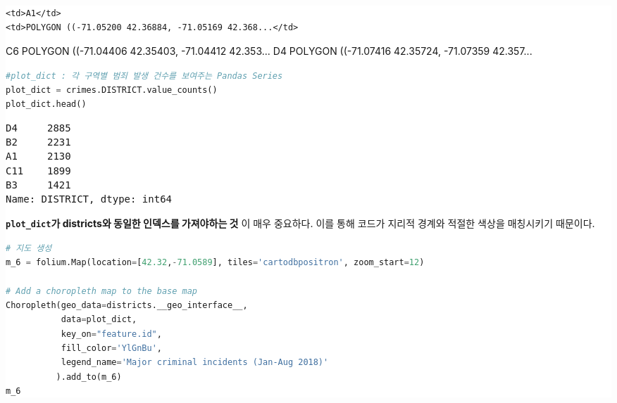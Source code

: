     <td>A1</td>
    <td>POLYGON ((-71.05200 42.36884, -71.05169 42.368...</td>
  </tr>
  <tr>
    <td>C6</td>
    <td>POLYGON ((-71.04406 42.35403, -71.04412 42.353...</td>
  </tr>
  <tr>
    <td>D4</td>
    <td>POLYGON ((-71.07416 42.35724, -71.07359 42.357...</td>
  </tr>
</tbody>
</table>


~~~ py
#plot_dict : 각 구역별 범죄 발생 건수를 보여주는 Pandas Series
plot_dict = crimes.DISTRICT.value_counts()
plot_dict.head()
~~~
<pre>
D4     2885 
B2     2231 
A1     2130 
C11    1899 
B3     1421 
Name: DISTRICT, dtype: int64
</pre>

**`plot_dict`가 districts와 동일한 인덱스를 가져야하는 것** 이 매우 중요하다. 이를 통해 코드가 지리적 경계와 적절한 색상을 매칭시키기 때문이다. 

~~~ py
# 지도 생성
m_6 = folium.Map(location=[42.32,-71.0589], tiles='cartodbpositron', zoom_start=12)

# Add a choropleth map to the base map
Choropleth(geo_data=districts.__geo_interface__, 
           data=plot_dict, 
           key_on="feature.id", 
           fill_color='YlGnBu', 
           legend_name='Major criminal incidents (Jan-Aug 2018)'
          ).add_to(m_6)
m_6
~~~

